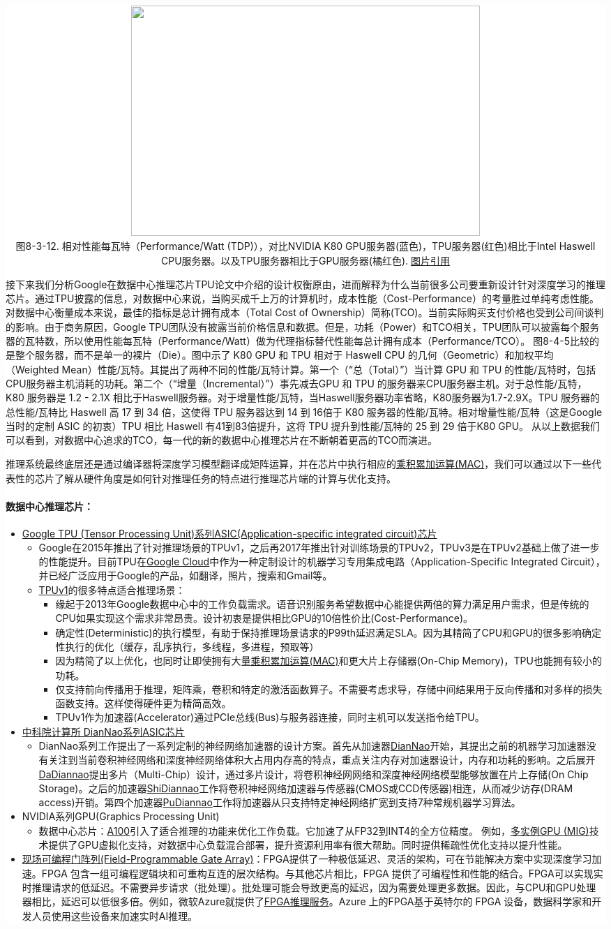 <center> <img src="./img/3/8-3-7-tpuperf17.png" width="500" height="330" /></center>
<center>图8-3-12. 相对性能每瓦特（Performance/Watt (TDP)），对比NVIDIA K80 GPU服务器(蓝色)，TPU服务器(红色)相比于Intel Haswell CPU服务器。以及TPU服务器相比于GPU服务器(橘红色). <a href="https://arxiv.org/ftp/arxiv/papers/1704/1704.04760.pdf">图片引用</a></center>

接下来我们分析Google在数据中心推理芯片TPU论文中介绍的设计权衡原由，进而解释为什么当前很多公司要重新设计针对深度学习的推理芯片。通过TPU披露的信息，对数据中心来说，当购买成千上万的计算机时，成本性能（Cost-Performance）的考量胜过单纯考虑性能。对数据中心衡量成本来说，最佳的指标是总计拥有成本（Total Cost of Ownership）简称(TCO)。当前实际购买支付价格也受到公司间谈判的影响。由于商务原因，Google TPU团队没有披露当前价格信息和数据。但是，功耗（Power）和TCO相关，TPU团队可以披露每个服务器的瓦特数，所以使用性能每瓦特（Performance/Watt）做为代理指标替代性能每总计拥有成本（Performance/TCO）。
图8-4-5比较的是整个服务器，而不是单一的裸片（Die）。图中示了 K80 GPU 和 TPU 相对于 Haswell CPU 的几何（Geometric）和加权平均（Weighted Mean）性能/瓦特。其提出了两种不同的性能/瓦特计算。第一个（“总（Total）”）当计算 GPU 和 TPU 的性能/瓦特时，包括CPU服务器主机消耗的功耗。第二个（“增量（Incremental）”）事先减去GPU 和 TPU 的服务器来CPU服务器主机。对于总性能/瓦特，K80 服务器是 1.2 - 2.1X 相比于Haswell服务器。对于增量性能/瓦特，当Haswell服务器功率省略，K80服务器为1.7-2.9X。TPU 服务器的总性能/瓦特比 Haswell 高 17 到 34 倍，这使得 TPU 服务器达到 14 到 16倍于 K80 服务器的性能/瓦特。相对增量性能/瓦特（这是Google 当时的定制 ASIC 的初衷）TPU 相比 Haswell 有41到83倍提升，这将 TPU 提升到性能/瓦特的 25 到 29 倍于K80 GPU。
从以上数据我们可以看到，对数据中心追求的TCO，每一代的新的数据中心推理芯片在不断朝着更高的TCO而演进。

推理系统最终底层还是通过编译器将深度学习模型翻译成矩阵运算，并在芯片中执行相应的[乘积累加运算(MAC)](https://en.wikipedia.org/wiki/Multiply%E2%80%93accumulate_operation)，我们可以通过以下一些代表性的芯片了解从硬件角度是如何针对推理任务的特点进行推理芯片端的计算与优化支持。

#### 数据中心推理芯片：

- [Google TPU (Tensor Processing Unit)系列ASIC(Application-specific integrated circuit)芯片](https://dl.acm.org/doi/10.1145/3079856.3080246) 
  - Google在2015年推出了针对推理场景的TPUv1，之后再2017年推出针对训练场景的TPUv2，TPUv3是在TPUv2基础上做了进一步的性能提升。目前TPU在[Google Cloud](https://cloud.google.com/tpu)中作为一种定制设计的机器学习专用集成电路（Application-Specific Integrated Circuit），并已经广泛应用于Google的产品，如翻译，照片，搜索和Gmail等。
  - [TPUv1](https://arxiv.org/ftp/arxiv/papers/1704/1704.04760.pdf)的很多特点适合推理场景：
    - 缘起于2013年Google数据中心中的工作负载需求。语音识别服务希望数据中心能提供两倍的算力满足用户需求，但是传统的CPU如果实现这个需求非常昂贵。设计初衷是提供相比GPU的10倍性价比(Cost-Performance)。
    - 确定性(Deterministic)的执行模型，有助于保持推理场景请求的P99th延迟满足SLA。因为其精简了CPU和GPU的很多影响确定性执行的优化（缓存，乱序执行，多线程，多进程，预取等）
    - 因为精简了以上优化，也同时让即使拥有大量[乘积累加运算(MAC)](https://zh.wikipedia.org/wiki/%E4%B9%98%E7%A9%8D%E7%B4%AF%E5%8A%A0%E9%81%8B%E7%AE%97)和更大片上存储器(On-Chip Memory)，TPU也能拥有较小的功耗。
    - 仅支持前向传播用于推理，矩阵乘，卷积和特定的激活函数算子。不需要考虑求导，存储中间结果用于反向传播和对多样的损失函数支持。这样使得硬件更为精简高效。
    - TPUv1作为加速器(Accelerator)通过PCIe总线(Bus)与服务器连接，同时主机可以发送指令给TPU。
- [中科院计算所 DianNao系列ASIC芯片](https://dl.acm.org/doi/10.1145/2654822.2541967#:~:text=We%20show%20that%20it%20is,accelerator%20is%20117.87x%20faster)
  - DianNao系列工作提出了一系列定制的神经网络加速器的设计方案。首先从加速器[DianNao](https://dl.acm.org/doi/10.1145/2541940.2541967)开始，其提出之前的机器学习加速器没有关注到当前卷积神经网络和深度神经网络体积大占用内存高的特点，重点关注内存对加速器设计，内存和功耗的影响。之后展开[DaDiannao](https://ieeexplore.ieee.org/document/7011421)提出多片（Multi-Chip）设计，通过多片设计，将卷积神经网网络和深度神经网络模型能够放置在片上存储(On Chip Storage)。之后的加速器[ShiDiannao](https://ieeexplore.ieee.org/document/7284058)工作将卷积神经网络加速器与传感器(CMOS或CCD传感器)相连，从而减少访存(DRAM access)开销。第四个加速器[PuDiannao](https://dl.acm.org/doi/10.1145/2775054.2694358)工作将加速器从只支持特定神经网络扩宽到支持7种常规机器学习算法。
- NVIDIA系列GPU(Graphics Processing Unit)
  - 数据中心芯片：[A100](https://www.nvidia.com/en-us/data-center/a100/)引入了适合推理的功能来优化工作负载。它加速了从FP32到INT4的全方位精度。 例如，[多实例GPU (MIG)](https://www.nvidia.com/en-us/technologies/multi-instance-gpu/)技术提供了GPU虚拟化支持，对数据中心负载混合部署，提升资源利用率有很大帮助。同时提供稀疏性优化支持以提升性能。
- [现场可编程门阵列(Field-Programmable Gate Array)](https://www.intel.com/content/www/us/en/developer/learn/course-deep-learning-inference-fpga.html)：FPGA提供了一种极低延迟、灵活的架构，可在节能解决方案中实现深度学习加速。FPGA 包含一组可编程逻辑块和可重构互连的层次结构。与其他芯片相比，FPGA 提供了可编程性和性能的结合。FPGA可以实现实时推理请求的低延迟。不需要异步请求（批处理）。批处理可能会导致更高的延迟，因为需要处理更多数据。因此，与CPU和GPU处理器相比，延迟可以低很多倍。例如，微软Azure就提供了[FPGA推理服务](https://docs.microsoft.com/en-us/azure/machine-learning/how-to-deploy-fpga-web-service)。Azure 上的FPGA基于英特尔的 FPGA 设备，数据科学家和开发人员使用这些设备来加速实时AI推理。
